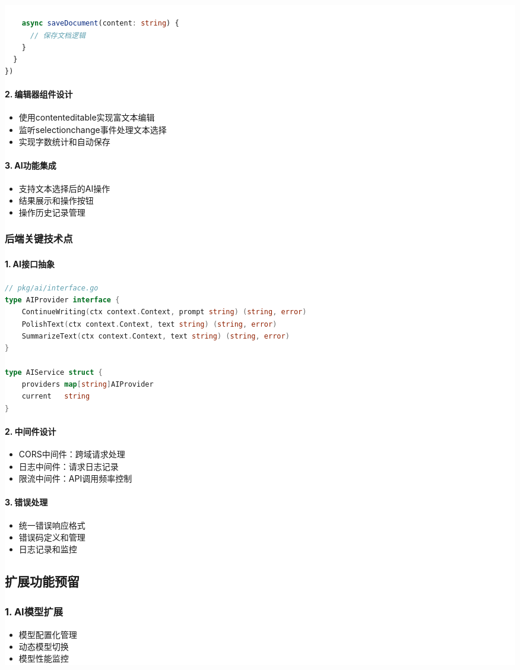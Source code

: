 ```typescript
    
    async saveDocument(content: string) {
      // 保存文档逻辑
    }
  }
})
```

#### 2. 编辑器组件设计
- 使用contenteditable实现富文本编辑
- 监听selectionchange事件处理文本选择
- 实现字数统计和自动保存

#### 3. AI功能集成
- 支持文本选择后的AI操作
- 结果展示和操作按钮
- 操作历史记录管理

### 后端关键技术点

#### 1. AI接口抽象
```go
// pkg/ai/interface.go
type AIProvider interface {
    ContinueWriting(ctx context.Context, prompt string) (string, error)
    PolishText(ctx context.Context, text string) (string, error)
    SummarizeText(ctx context.Context, text string) (string, error)
}

type AIService struct {
    providers map[string]AIProvider
    current   string
}
```

#### 2. 中间件设计
- CORS中间件：跨域请求处理
- 日志中间件：请求日志记录
- 限流中间件：API调用频率控制

#### 3. 错误处理
- 统一错误响应格式
- 错误码定义和管理
- 日志记录和监控

## 扩展功能预留

### 1. AI模型扩展
- 模型配置化管理
- 动态模型切换
- 模型性能监控
